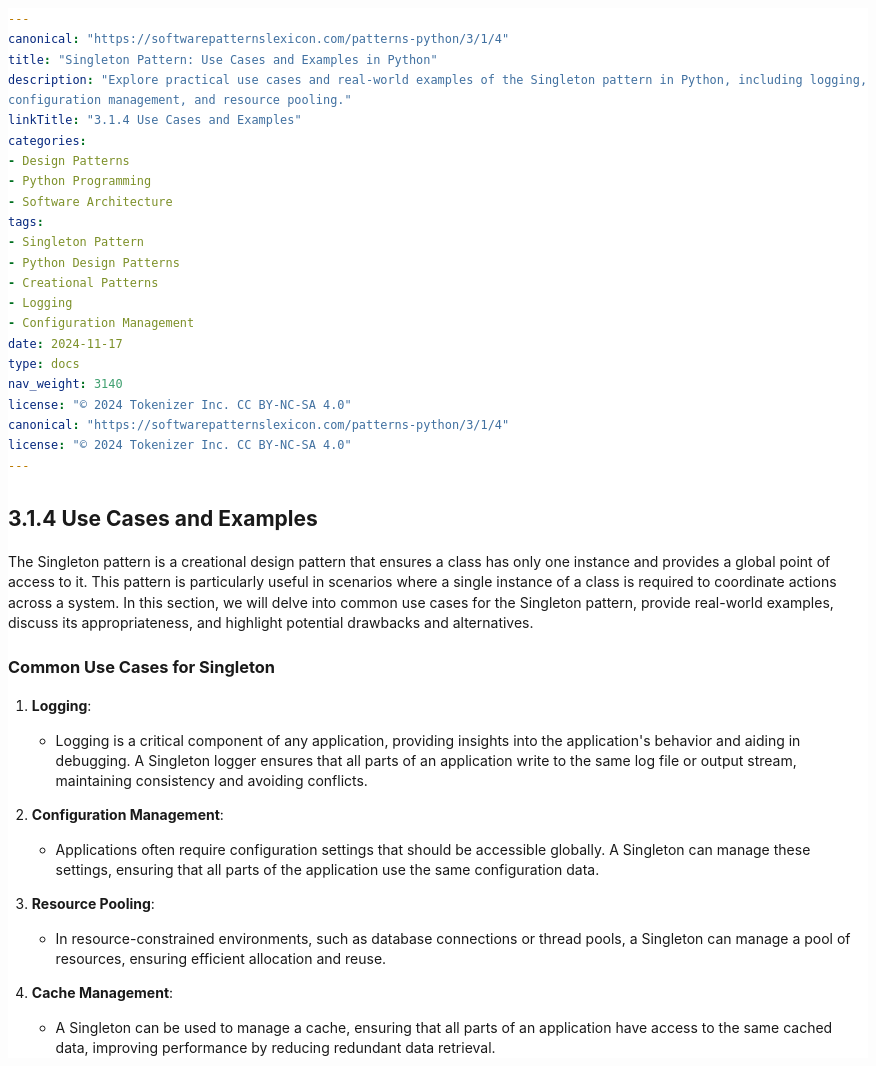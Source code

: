```yaml
---
canonical: "https://softwarepatternslexicon.com/patterns-python/3/1/4"
title: "Singleton Pattern: Use Cases and Examples in Python"
description: "Explore practical use cases and real-world examples of the Singleton pattern in Python, including logging, configuration management, and resource pooling."
linkTitle: "3.1.4 Use Cases and Examples"
categories:
- Design Patterns
- Python Programming
- Software Architecture
tags:
- Singleton Pattern
- Python Design Patterns
- Creational Patterns
- Logging
- Configuration Management
date: 2024-11-17
type: docs
nav_weight: 3140
license: "© 2024 Tokenizer Inc. CC BY-NC-SA 4.0"
canonical: "https://softwarepatternslexicon.com/patterns-python/3/1/4"
license: "© 2024 Tokenizer Inc. CC BY-NC-SA 4.0"
---
```


## 3.1.4 Use Cases and Examples

The Singleton pattern is a creational design pattern that ensures a class has only one instance and provides a global point of access to it. This pattern is particularly useful in scenarios where a single instance of a class is required to coordinate actions across a system. In this section, we will delve into common use cases for the Singleton pattern, provide real-world examples, discuss its appropriateness, and highlight potential drawbacks and alternatives.

### Common Use Cases for Singleton

1. **Logging**: 
   - Logging is a critical component of any application, providing insights into the application's behavior and aiding in debugging. A Singleton logger ensures that all parts of an application write to the same log file or output stream, maintaining consistency and avoiding conflicts.

2. **Configuration Management**:
   - Applications often require configuration settings that should be accessible globally. A Singleton can manage these settings, ensuring that all parts of the application use the same configuration data.

3. **Resource Pooling**:
   - In resource-constrained environments, such as database connections or thread pools, a Singleton can manage a pool of resources, ensuring efficient allocation and reuse.

4. **Cache Management**:
   - A Singleton can be used to manage a cache, ensuring that all parts of an application have access to the same cached data, improving performance by reducing redundant data retrieval.
